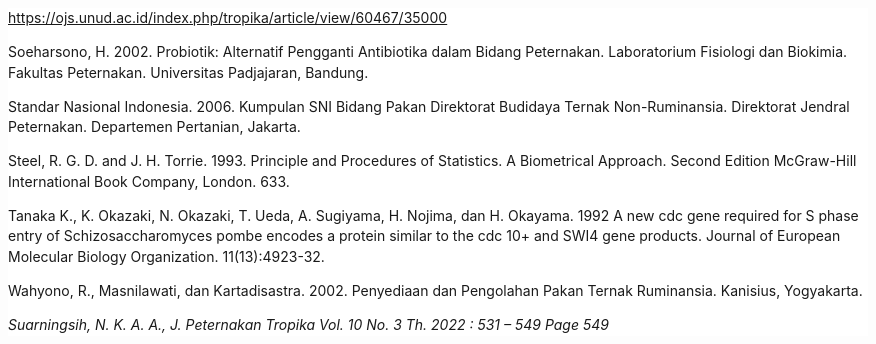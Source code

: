 <p><a href="https://ojs.unud.ac.id/index.php/tropika/article/view/60467/35000"><span class="font10" style="text-decoration:underline;">https://ojs.unud.ac.id/index.php/tropika/article/view/60467/35000</span></a></p>
<p><span class="font10">Soeharsono, H. 2002. Probiotik: Alternatif Pengganti Antibiotika dalam Bidang Peternakan. Laboratorium Fisiologi dan Biokimia. Fakultas Peternakan. Universitas Padjajaran, Bandung.</span></p>
<p><span class="font10">Standar Nasional Indonesia. 2006. Kumpulan SNI Bidang Pakan Direktorat Budidaya Ternak Non-Ruminansia. Direktorat Jendral Peternakan. Departemen Pertanian, Jakarta.</span></p>
<p><span class="font10">Steel, R. G. D. and J. H. Torrie. 1993. Principle and Procedures of Statistics. A Biometrical Approach. Second Edition McGraw-Hill International Book Company, London. 633.</span></p>
<p><span class="font10">Tanaka K., K. Okazaki, N. Okazaki, T. Ueda, A. Sugiyama, H. Nojima, dan H. Okayama. 1992 A new cdc gene required for S phase entry of Schizosaccharomyces pombe encodes a protein similar to the cdc 10+ and SWI4 gene products. Journal of European Molecular Biology Organization. 11(13):4923-32.</span></p>
<p><span class="font10">Wahyono, R., Masnilawati, dan Kartadisastra. 2002. Penyediaan dan Pengolahan Pakan Ternak Ruminansia. Kanisius, Yogyakarta.</span></p>
<p><span class="font10" style="font-style:italic;">Suarningsih, N. K. A. A., J. Peternakan Tropika Vol. 10 No. 3 Th. 2022 : 531 – 549 </span><span class="font9" style="font-style:italic;">Page 549</span></p>